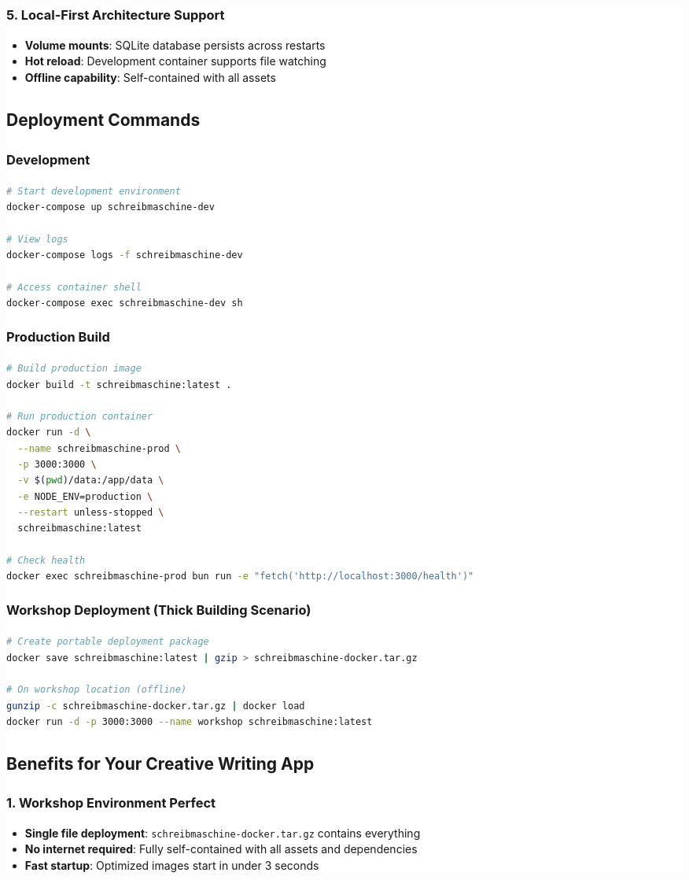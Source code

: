 ### **5. Local-First Architecture Support**
- **Volume mounts**: SQLite database persists across restarts
- **Hot reload**: Development container supports file watching
- **Offline capability**: Self-contained with all assets

## **Deployment Commands**

### **Development**
```bash
# Start development environment
docker-compose up schreibmaschine-dev

# View logs
docker-compose logs -f schreibmaschine-dev

# Access container shell
docker-compose exec schreibmaschine-dev sh
```

### **Production Build**
```bash
# Build production image
docker build -t schreibmaschine:latest .

# Run production container
docker run -d \
  --name schreibmaschine-prod \
  -p 3000:3000 \
  -v $(pwd)/data:/app/data \
  -e NODE_ENV=production \
  --restart unless-stopped \
  schreibmaschine:latest

# Check health
docker exec schreibmaschine-prod bun run -e "fetch('http://localhost:3000/health')"
```

### **Workshop Deployment (Thick Building Scenario)**
```bash
# Create portable deployment package
docker save schreibmaschine:latest | gzip > schreibmaschine-docker.tar.gz

# On workshop location (offline)
gunzip -c schreibmaschine-docker.tar.gz | docker load
docker run -d -p 3000:3000 --name workshop schreibmaschine:latest
```

## **Benefits for Your Creative Writing App**

### **1. Workshop Environment Perfect**
- **Single file deployment**: `schreibmaschine-docker.tar.gz` contains everything
- **No internet required**: Fully self-contained with all assets and dependencies
- **Fast startup**: Optimized images start in under 3 seconds
